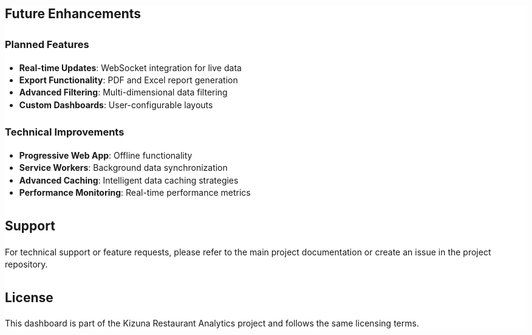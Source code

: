 ## Future Enhancements

### Planned Features
- **Real-time Updates**: WebSocket integration for live data
- **Export Functionality**: PDF and Excel report generation
- **Advanced Filtering**: Multi-dimensional data filtering
- **Custom Dashboards**: User-configurable layouts

### Technical Improvements
- **Progressive Web App**: Offline functionality
- **Service Workers**: Background data synchronization
- **Advanced Caching**: Intelligent data caching strategies
- **Performance Monitoring**: Real-time performance metrics

## Support

For technical support or feature requests, please refer to the main project documentation or create an issue in the project repository.

## License

This dashboard is part of the Kizuna Restaurant Analytics project and follows the same licensing terms.
